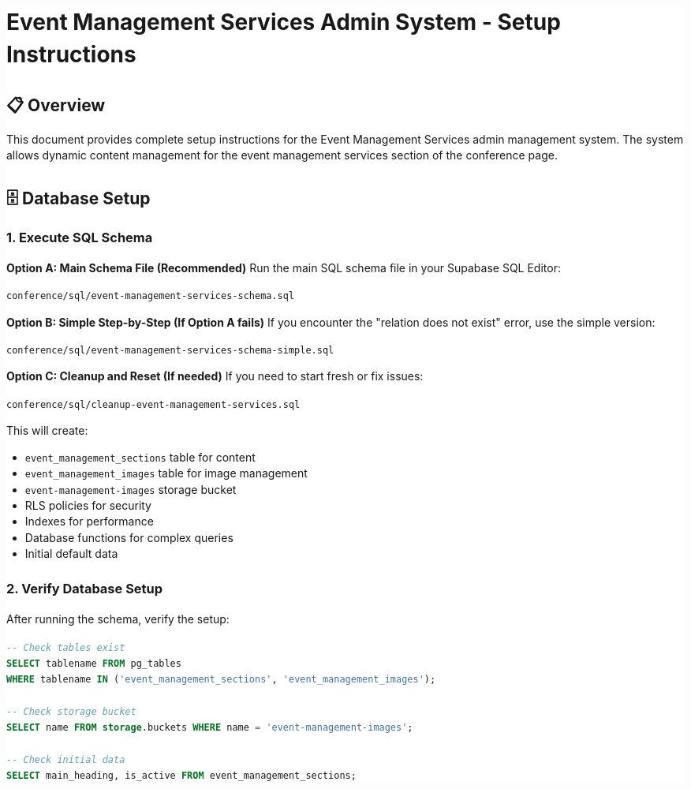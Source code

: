 # Event Management Services Admin System - Setup Instructions

## 📋 Overview

This document provides complete setup instructions for the Event Management Services admin management system. The system allows dynamic content management for the event management services section of the conference page.

## 🗄️ Database Setup

### 1. Execute SQL Schema

**Option A: Main Schema File (Recommended)**
Run the main SQL schema file in your Supabase SQL Editor:

```bash
conference/sql/event-management-services-schema.sql
```

**Option B: Simple Step-by-Step (If Option A fails)**
If you encounter the "relation does not exist" error, use the simple version:

```bash
conference/sql/event-management-services-schema-simple.sql
```

**Option C: Cleanup and Reset (If needed)**
If you need to start fresh or fix issues:

```bash
conference/sql/cleanup-event-management-services.sql
```

This will create:
- `event_management_sections` table for content
- `event_management_images` table for image management
- `event-management-images` storage bucket
- RLS policies for security
- Indexes for performance
- Database functions for complex queries
- Initial default data

### 2. Verify Database Setup

After running the schema, verify the setup:

```sql
-- Check tables exist
SELECT tablename FROM pg_tables 
WHERE tablename IN ('event_management_sections', 'event_management_images');

-- Check storage bucket
SELECT name FROM storage.buckets WHERE name = 'event-management-images';

-- Check initial data
SELECT main_heading, is_active FROM event_management_sections;
```
